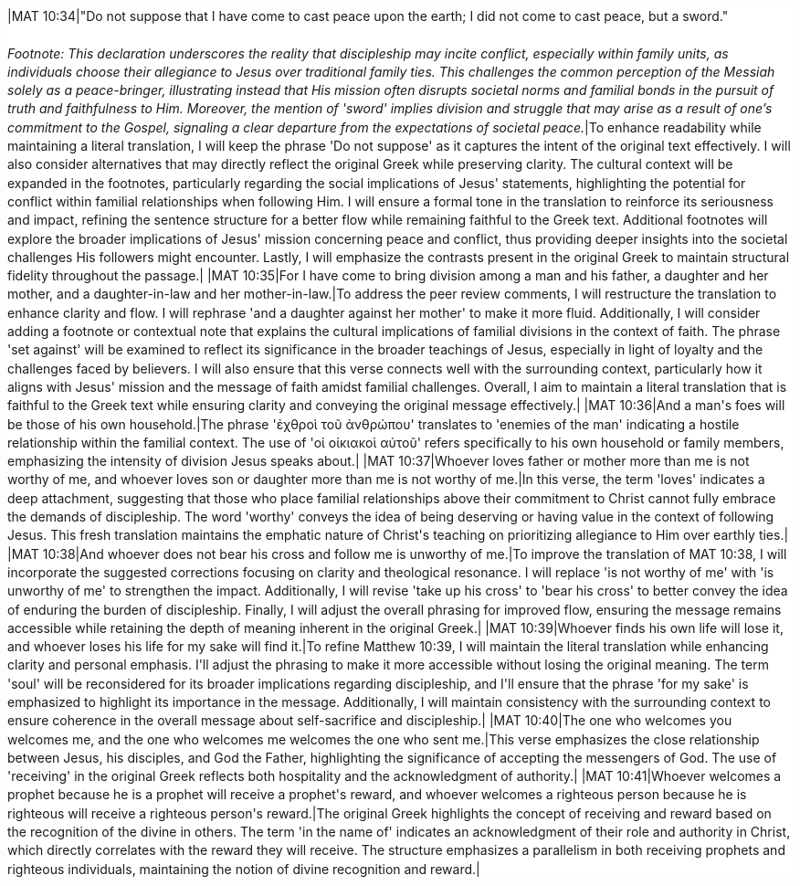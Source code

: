 |MAT 10:34|"Do not suppose that I have come to cast peace upon the earth; I did not come to cast peace, but a sword." <br><br>*Footnote: This declaration underscores the reality that discipleship may incite conflict, especially within family units, as individuals choose their allegiance to Jesus over traditional family ties. This challenges the common perception of the Messiah solely as a peace-bringer, illustrating instead that His mission often disrupts societal norms and familial bonds in the pursuit of truth and faithfulness to Him. Moreover, the mention of 'sword' implies division and struggle that may arise as a result of one’s commitment to the Gospel, signaling a clear departure from the expectations of societal peace.*|To enhance readability while maintaining a literal translation, I will keep the phrase 'Do not suppose' as it captures the intent of the original text effectively. I will also consider alternatives that may directly reflect the original Greek while preserving clarity. The cultural context will be expanded in the footnotes, particularly regarding the social implications of Jesus' statements, highlighting the potential for conflict within familial relationships when following Him. I will ensure a formal tone in the translation to reinforce its seriousness and impact, refining the sentence structure for a better flow while remaining faithful to the Greek text. Additional footnotes will explore the broader implications of Jesus' mission concerning peace and conflict, thus providing deeper insights into the societal challenges His followers might encounter. Lastly, I will emphasize the contrasts present in the original Greek to maintain structural fidelity throughout the passage.|
|MAT 10:35|For I have come to bring division among a man and his father, a daughter and her mother, and a daughter-in-law and her mother-in-law.|To address the peer review comments, I will restructure the translation to enhance clarity and flow. I will rephrase 'and a daughter against her mother' to make it more fluid. Additionally, I will consider adding a footnote or contextual note that explains the cultural implications of familial divisions in the context of faith. The phrase 'set against' will be examined to reflect its significance in the broader teachings of Jesus, especially in light of loyalty and the challenges faced by believers. I will also ensure that this verse connects well with the surrounding context, particularly how it aligns with Jesus' mission and the message of faith amidst familial challenges. Overall, I aim to maintain a literal translation that is faithful to the Greek text while ensuring clarity and conveying the original message effectively.|
|MAT 10:36|And a man's foes will be those of his own household.|The phrase 'ἐχθροὶ τοῦ ἀνθρώπου' translates to 'enemies of the man' indicating a hostile relationship within the familial context. The use of 'οἱ οἰκιακοὶ αὐτοῦ' refers specifically to his own household or family members, emphasizing the intensity of division Jesus speaks about.|
|MAT 10:37|Whoever loves father or mother more than me is not worthy of me, and whoever loves son or daughter more than me is not worthy of me.|In this verse, the term 'loves' indicates a deep attachment, suggesting that those who place familial relationships above their commitment to Christ cannot fully embrace the demands of discipleship. The word 'worthy' conveys the idea of being deserving or having value in the context of following Jesus. This fresh translation maintains the emphatic nature of Christ's teaching on prioritizing allegiance to Him over earthly ties.|
|MAT 10:38|And whoever does not bear his cross and follow me is unworthy of me.|To improve the translation of MAT 10:38, I will incorporate the suggested corrections focusing on clarity and theological resonance. I will replace 'is not worthy of me' with 'is unworthy of me' to strengthen the impact. Additionally, I will revise 'take up his cross' to 'bear his cross' to better convey the idea of enduring the burden of discipleship. Finally, I will adjust the overall phrasing for improved flow, ensuring the message remains accessible while retaining the depth of meaning inherent in the original Greek.|
|MAT 10:39|Whoever finds his own life will lose it, and whoever loses his life for my sake will find it.|To refine Matthew 10:39, I will maintain the literal translation while enhancing clarity and personal emphasis. I'll adjust the phrasing to make it more accessible without losing the original meaning. The term 'soul' will be reconsidered for its broader implications regarding discipleship, and I'll ensure that the phrase 'for my sake' is emphasized to highlight its importance in the message. Additionally, I will maintain consistency with the surrounding context to ensure coherence in the overall message about self-sacrifice and discipleship.|
|MAT 10:40|The one who welcomes you welcomes me, and the one who welcomes me welcomes the one who sent me.|This verse emphasizes the close relationship between Jesus, his disciples, and God the Father, highlighting the significance of accepting the messengers of God. The use of 'receiving' in the original Greek reflects both hospitality and the acknowledgment of authority.|
|MAT 10:41|Whoever welcomes a prophet because he is a prophet will receive a prophet's reward, and whoever welcomes a righteous person because he is righteous will receive a righteous person's reward.|The original Greek highlights the concept of receiving and reward based on the recognition of the divine in others. The term 'in the name of' indicates an acknowledgment of their role and authority in Christ, which directly correlates with the reward they will receive. The structure emphasizes a parallelism in both receiving prophets and righteous individuals, maintaining the notion of divine recognition and reward.|